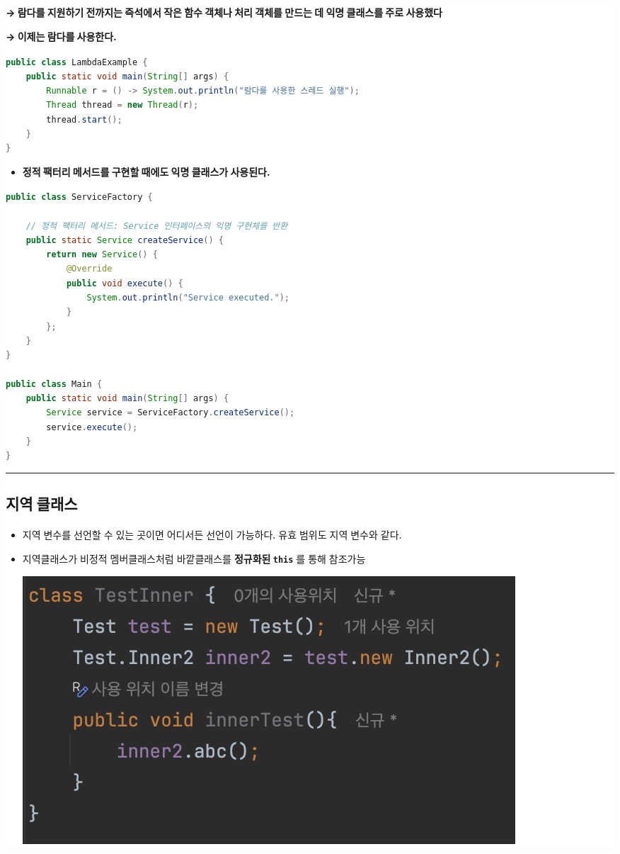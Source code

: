 **→ 람다를 지원하기 전까지는 즉석에서 작은 함수 객체나 처리 객체를 만드는 데 익명 클래스를 주로 사용했다**

**→ 이제는 람다를 사용한다.**

```java
public class LambdaExample {
    public static void main(String[] args) {
        Runnable r = () -> System.out.println("람다를 사용한 스레드 실행");
        Thread thread = new Thread(r);
        thread.start();
    }
}
```

- **정적 팩터리 메서드를 구현할 때에도 익명 클래스가 사용된다.**

```java
public class ServiceFactory {

    // 정적 팩터리 메서드: Service 인터페이스의 익명 구현체를 반환
    public static Service createService() {
        return new Service() {
            @Override
            public void execute() {
                System.out.println("Service executed.");
            }
        };
    }
}

public class Main {
    public static void main(String[] args) {
        Service service = ServiceFactory.createService();
        service.execute();
    }
}
```

---

## 지역 클래스

- 지역 변수를 선언할 수 있는 곳이면 어디서든 선언이 가능하다.
유효 범위도 지역 변수와 같다.
- 지역클래스가 비정적 멤버클래스처럼 바깥클래스를 **정규화된 `this`** 를 통해 참조가능
    
    <img src = "test4.png">
    